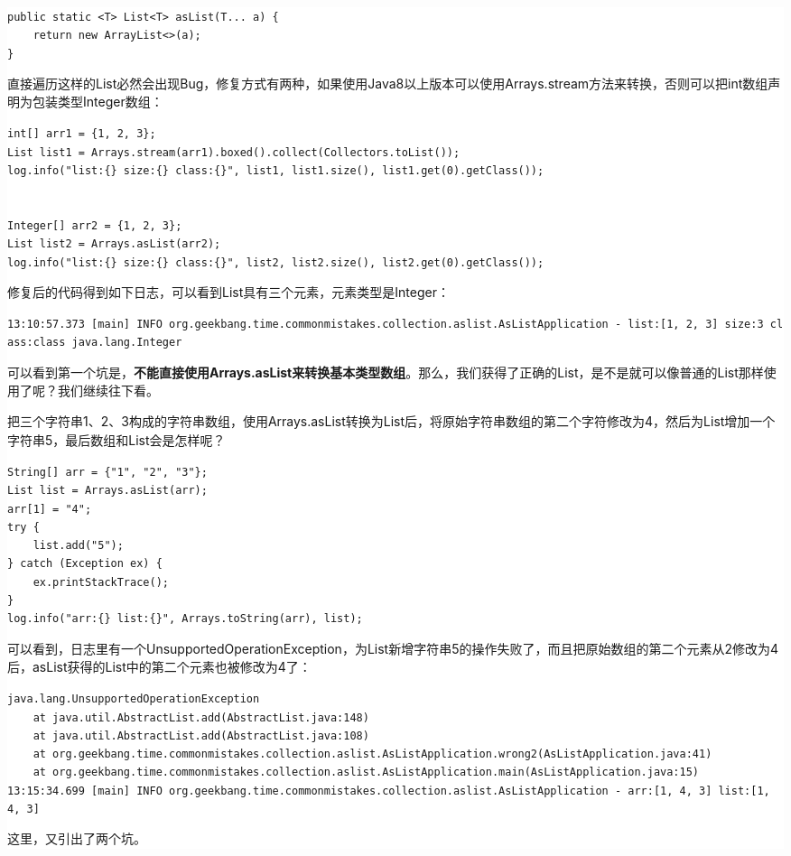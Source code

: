 ```
public static <T> List<T> asList(T... a) {
    return new ArrayList<>(a);
}
```

直接遍历这样的List必然会出现Bug，修复方式有两种，如果使用Java8以上版本可以使用Arrays.stream方法来转换，否则可以把int数组声明为包装类型Integer数组：

```
int[] arr1 = {1, 2, 3};
List list1 = Arrays.stream(arr1).boxed().collect(Collectors.toList());
log.info("list:{} size:{} class:{}", list1, list1.size(), list1.get(0).getClass());


Integer[] arr2 = {1, 2, 3};
List list2 = Arrays.asList(arr2);
log.info("list:{} size:{} class:{}", list2, list2.size(), list2.get(0).getClass());
```

修复后的代码得到如下日志，可以看到List具有三个元素，元素类型是Integer：

```
13:10:57.373 [main] INFO org.geekbang.time.commonmistakes.collection.aslist.AsListApplication - list:[1, 2, 3] size:3 class:class java.lang.Integer
```

可以看到第一个坑是，**不能直接使用Arrays.asList来转换基本类型数组**。那么，我们获得了正确的List，是不是就可以像普通的List那样使用了呢？我们继续往下看。

把三个字符串1、2、3构成的字符串数组，使用Arrays.asList转换为List后，将原始字符串数组的第二个字符修改为4，然后为List增加一个字符串5，最后数组和List会是怎样呢？

```
String[] arr = {"1", "2", "3"};
List list = Arrays.asList(arr);
arr[1] = "4";
try {
    list.add("5");
} catch (Exception ex) {
    ex.printStackTrace();
}
log.info("arr:{} list:{}", Arrays.toString(arr), list);
```

可以看到，日志里有一个UnsupportedOperationException，为List新增字符串5的操作失败了，而且把原始数组的第二个元素从2修改为4后，asList获得的List中的第二个元素也被修改为4了：

```
java.lang.UnsupportedOperationException
	at java.util.AbstractList.add(AbstractList.java:148)
	at java.util.AbstractList.add(AbstractList.java:108)
	at org.geekbang.time.commonmistakes.collection.aslist.AsListApplication.wrong2(AsListApplication.java:41)
	at org.geekbang.time.commonmistakes.collection.aslist.AsListApplication.main(AsListApplication.java:15)
13:15:34.699 [main] INFO org.geekbang.time.commonmistakes.collection.aslist.AsListApplication - arr:[1, 4, 3] list:[1, 4, 3]
```

这里，又引出了两个坑。
